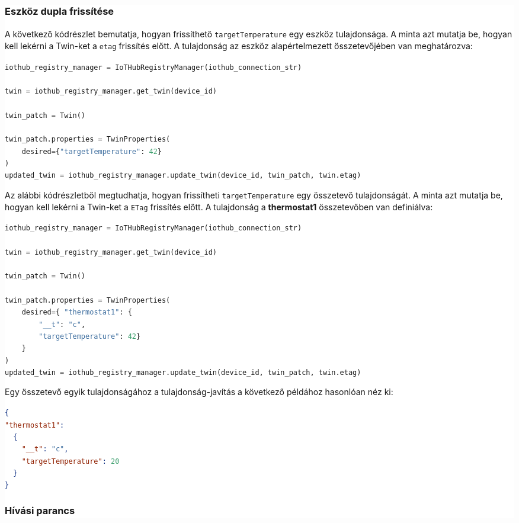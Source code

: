 ### <a name="update-device-twin"></a>Eszköz dupla frissítése

A következő kódrészlet bemutatja, hogyan frissíthető `targetTemperature` egy eszköz tulajdonsága. A minta azt mutatja be, hogyan kell lekérni a Twin-ket a `etag` frissítés előtt. A tulajdonság az eszköz alapértelmezett összetevőjében van meghatározva:

```python
iothub_registry_manager = IoTHubRegistryManager(iothub_connection_str)

twin = iothub_registry_manager.get_twin(device_id)

twin_patch = Twin()

twin_patch.properties = TwinProperties(
    desired={"targetTemperature": 42}
)
updated_twin = iothub_registry_manager.update_twin(device_id, twin_patch, twin.etag)
```

Az alábbi kódrészletből megtudhatja, hogyan frissítheti `targetTemperature` egy összetevő tulajdonságát. A minta azt mutatja be, hogyan kell lekérni a Twin-ket a `ETag` frissítés előtt. A tulajdonság a **thermostat1** összetevőben van definiálva:

```python
iothub_registry_manager = IoTHubRegistryManager(iothub_connection_str)

twin = iothub_registry_manager.get_twin(device_id)

twin_patch = Twin()

twin_patch.properties = TwinProperties(
    desired={ "thermostat1": {
        "__t": "c",
        "targetTemperature": 42}
    }
)
updated_twin = iothub_registry_manager.update_twin(device_id, twin_patch, twin.etag)
```

Egy összetevő egyik tulajdonságához a tulajdonság-javítás a következő példához hasonlóan néz ki:

```json
{
"thermostat1":
  {
    "__t": "c",
    "targetTemperature": 20
  }
}
```

### <a name="call-command"></a>Hívási parancs
